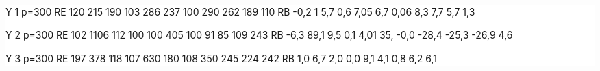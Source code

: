 Y 1 
p=300 
RE 
120 
215 
190 103 
286 237 
100 290 
262 
189 
110 
RB 
-0,2 
1 
5,7 
0,6 
7,05 6,7 
0,06 8,3 
7,7 
5,7 
1,3 

Y 2 
p=300 
RE 
102 1106 
112 100 
100 405 
100 91 
85 
109 
243 
RB 
-6,3 
89,1 
9,5 
0,1 
4,01 35, 
-0,0 -28,4 
-25,3 
-26,9 
4,6 

Y 3 
p=300 
RE 
197 
378 
118 107 
630 180 
108 350 
245 
224 
242 
RB 
1,0 
6,7 
2,0 
0,0 
9,1 
4,1 
0,8 
6,2 
6,1 